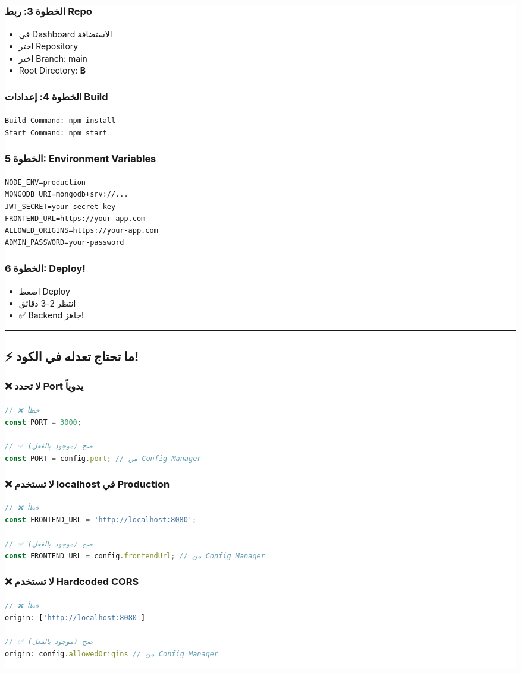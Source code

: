 ### الخطوة 3: ربط Repo
- في Dashboard الاستضافة
- اختر Repository
- اختر Branch: main
- Root Directory: **B**

### الخطوة 4: إعدادات Build
```
Build Command: npm install
Start Command: npm start
```

### الخطوة 5: Environment Variables
```env
NODE_ENV=production
MONGODB_URI=mongodb+srv://...
JWT_SECRET=your-secret-key
FRONTEND_URL=https://your-app.com
ALLOWED_ORIGINS=https://your-app.com
ADMIN_PASSWORD=your-password
```

### الخطوة 6: Deploy!
- اضغط Deploy
- انتظر 2-3 دقائق
- ✅ Backend جاهز!

---

## ⚡ ما تحتاج تعدله في الكود!

### ❌ لا تحدد Port يدوياً
```javascript
// ❌ خطأ
const PORT = 3000;

// ✅ صح (موجود بالفعل)
const PORT = config.port; // من Config Manager
```

### ❌ لا تستخدم localhost في Production
```javascript
// ❌ خطأ
const FRONTEND_URL = 'http://localhost:8080';

// ✅ صح (موجود بالفعل)
const FRONTEND_URL = config.frontendUrl; // من Config Manager
```

### ❌ لا تستخدم Hardcoded CORS
```javascript
// ❌ خطأ
origin: ['http://localhost:8080']

// ✅ صح (موجود بالفعل)
origin: config.allowedOrigins // من Config Manager
```

---
